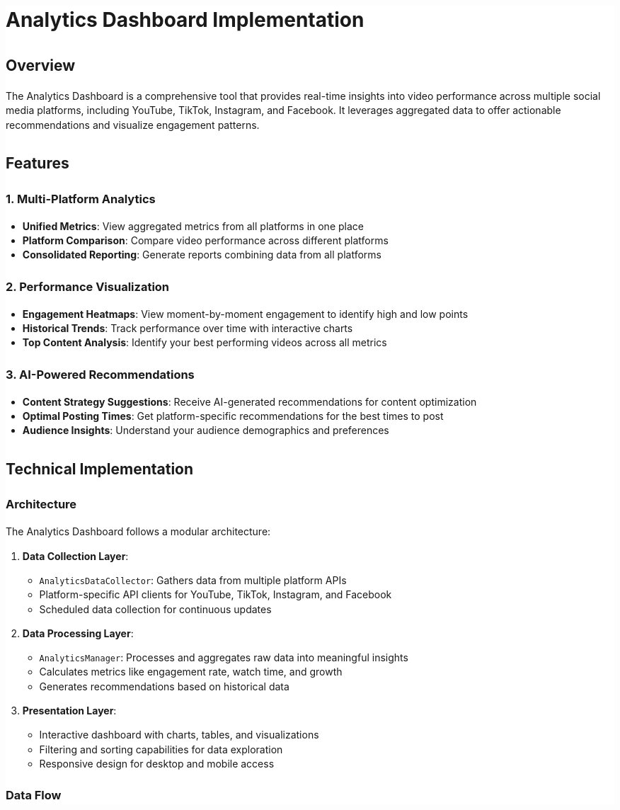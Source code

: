 # Analytics Dashboard Implementation

## Overview

The Analytics Dashboard is a comprehensive tool that provides real-time insights into video performance across multiple social media platforms, including YouTube, TikTok, Instagram, and Facebook. It leverages aggregated data to offer actionable recommendations and visualize engagement patterns.

## Features

### 1. Multi-Platform Analytics

- **Unified Metrics**: View aggregated metrics from all platforms in one place
- **Platform Comparison**: Compare video performance across different platforms
- **Consolidated Reporting**: Generate reports combining data from all platforms

### 2. Performance Visualization

- **Engagement Heatmaps**: View moment-by-moment engagement to identify high and low points
- **Historical Trends**: Track performance over time with interactive charts
- **Top Content Analysis**: Identify your best performing videos across all metrics

### 3. AI-Powered Recommendations

- **Content Strategy Suggestions**: Receive AI-generated recommendations for content optimization
- **Optimal Posting Times**: Get platform-specific recommendations for the best times to post
- **Audience Insights**: Understand your audience demographics and preferences

## Technical Implementation

### Architecture

The Analytics Dashboard follows a modular architecture:

1. **Data Collection Layer**:
   - `AnalyticsDataCollector`: Gathers data from multiple platform APIs
   - Platform-specific API clients for YouTube, TikTok, Instagram, and Facebook
   - Scheduled data collection for continuous updates

2. **Data Processing Layer**:
   - `AnalyticsManager`: Processes and aggregates raw data into meaningful insights
   - Calculates metrics like engagement rate, watch time, and growth
   - Generates recommendations based on historical data

3. **Presentation Layer**:
   - Interactive dashboard with charts, tables, and visualizations
   - Filtering and sorting capabilities for data exploration
   - Responsive design for desktop and mobile access

### Data Flow
